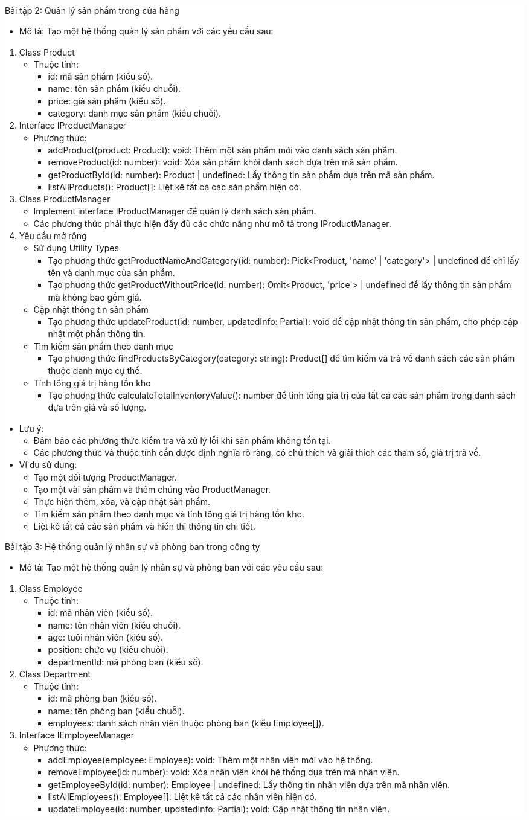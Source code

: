 Bài tập 2: Quản lý sản phẩm trong cửa hàng
* Mô tả: Tạo một hệ thống quản lý sản phẩm với các yêu cầu sau:
1. Class Product
	- Thuộc tính:
		+ id: mã sản phẩm (kiểu số).
		+ name: tên sản phẩm (kiểu chuỗi).
		+ price: giá sản phẩm (kiểu số).
		+ category: danh mục sản phẩm (kiểu chuỗi).
2. Interface IProductManager
	- Phương thức:
		+ addProduct(product: Product): void: Thêm một sản phẩm mới vào danh sách sản phẩm.
		+ removeProduct(id: number): void: Xóa sản phẩm khỏi danh sách dựa trên mã sản phẩm.
		+ getProductById(id: number): Product | undefined: Lấy thông tin sản phẩm dựa trên mã sản phẩm.
		+ listAllProducts(): Product[]: Liệt kê tất cả các sản phẩm hiện có.
3. Class ProductManager
	- Implement interface IProductManager để quản lý danh sách sản phẩm.
	- Các phương thức phải thực hiện đầy đủ các chức năng như mô tả trong IProductManager.
4. Yêu cầu mở rộng
	- Sử dụng Utility Types
		+ Tạo phương thức getProductNameAndCategory(id: number): Pick<Product, 'name' | 'category'> | undefined để chỉ lấy tên và danh mục của sản phẩm.
		+ Tạo phương thức getProductWithoutPrice(id: number): Omit<Product, 'price'> | undefined để lấy thông tin sản phẩm mà không bao gồm giá.
	- Cập nhật thông tin sản phẩm
		+ Tạo phương thức updateProduct(id: number, updatedInfo: Partial<Product>): void để cập nhật thông tin sản phẩm, cho phép cập nhật một phần thông tin.
	- Tìm kiếm sản phẩm theo danh mục
		+ Tạo phương thức findProductsByCategory(category: string): Product[] để tìm kiếm và trả về danh sách các sản phẩm thuộc danh mục cụ thể.
	- Tính tổng giá trị hàng tồn kho
		+ Tạo phương thức calculateTotalInventoryValue(): number để tính tổng giá trị của tất cả các sản phẩm trong danh sách dựa trên giá và số lượng.
* Lưu ý:
	- Đảm bảo các phương thức kiểm tra và xử lý lỗi khi sản phẩm không tồn tại.
	- Các phương thức và thuộc tính cần được định nghĩa rõ ràng, có chú thích và giải thích các tham số, giá trị trả về.
* Ví dụ sử dụng:
	- Tạo một đối tượng ProductManager.
	- Tạo một vài sản phẩm và thêm chúng vào ProductManager.
	- Thực hiện thêm, xóa, và cập nhật sản phẩm.
	- Tìm kiếm sản phẩm theo danh mục và tính tổng giá trị hàng tồn kho.
	- Liệt kê tất cả các sản phẩm và hiển thị thông tin chi tiết.
	
Bài tập 3: Hệ thống quản lý nhân sự và phòng ban trong công ty
* Mô tả: Tạo một hệ thống quản lý nhân sự và phòng ban với các yêu cầu sau:
1. Class Employee
	- Thuộc tính:
		+ id: mã nhân viên (kiểu số).
		+ name: tên nhân viên (kiểu chuỗi).
		+ age: tuổi nhân viên (kiểu số).
		+ position: chức vụ (kiểu chuỗi).
		+ departmentId: mã phòng ban (kiểu số).
2. Class Department
	- Thuộc tính:
		+ id: mã phòng ban (kiểu số).
		+ name: tên phòng ban (kiểu chuỗi).
		+ employees: danh sách nhân viên thuộc phòng ban (kiểu Employee[]).
3. Interface IEmployeeManager
	- Phương thức:
		+ addEmployee(employee: Employee): void: Thêm một nhân viên mới vào hệ thống.
		+ removeEmployee(id: number): void: Xóa nhân viên khỏi hệ thống dựa trên mã nhân viên.
		+ getEmployeeById(id: number): Employee | undefined: Lấy thông tin nhân viên dựa trên mã nhân viên.
		+ listAllEmployees(): Employee[]: Liệt kê tất cả các nhân viên hiện có.
		+ updateEmployee(id: number, updatedInfo: Partial<Employee>): void: Cập nhật thông tin nhân viên.